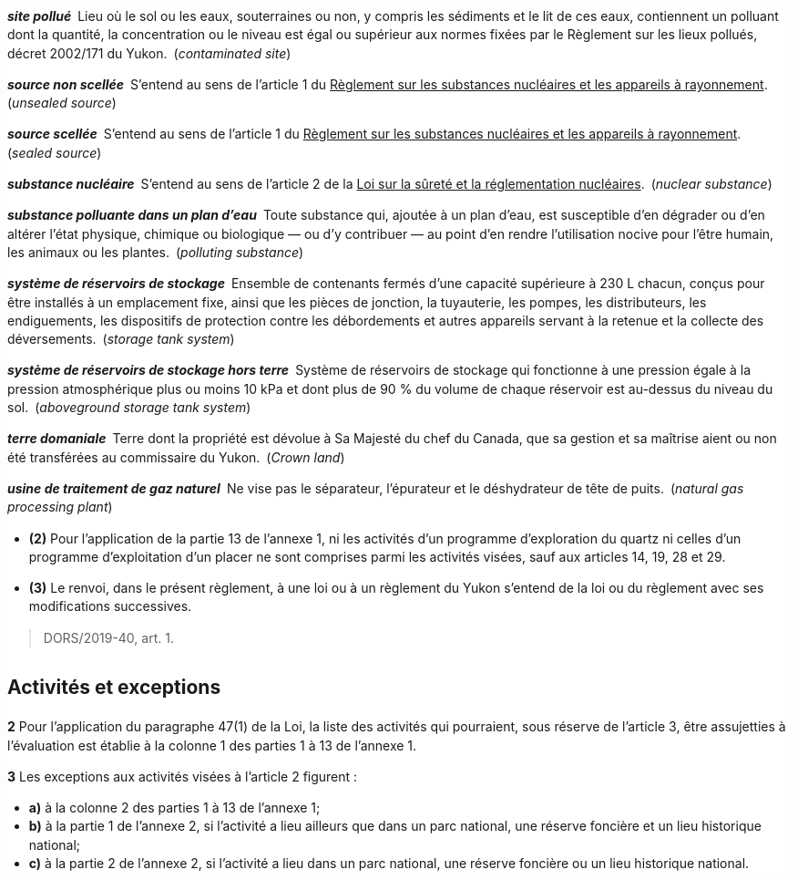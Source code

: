 ***site pollué*** Lieu où le sol ou les eaux, souterraines ou non, y compris les sédiments et le lit de ces eaux, contiennent un polluant dont la quantité, la concentration ou le niveau est égal ou supérieur aux normes fixées par le Règlement sur les lieux pollués, décret 2002/171 du Yukon. (*contaminated site*)

***source non scellée*** S’entend au sens de l’article 1 du [Règlement sur les substances nucléaires et les appareils à rayonnement](/fr/Règlements/Décrets,%20ordonnances%20et%20règlements%20statutaires/2000/207.md). (*unsealed source*)

***source scellée*** S’entend au sens de l’article 1 du [Règlement sur les substances nucléaires et les appareils à rayonnement](/fr/Règlements/Décrets,%20ordonnances%20et%20règlements%20statutaires/2000/207.md). (*sealed source*)

***substance nucléaire*** S’entend au sens de l’article 2 de la [Loi sur la sûreté et la réglementation nucléaires](/fr/Lois/Lois%20du%20Canada/1997/ch.%209.md). (*nuclear substance*)

***substance polluante dans un plan d’eau*** Toute substance qui, ajoutée à un plan d’eau, est susceptible d’en dégrader ou d’en altérer l’état physique, chimique ou biologique — ou d’y contribuer — au point d’en rendre l’utilisation nocive pour l’être humain, les animaux ou les plantes. (*polluting substance*)

***système de réservoirs de stockage*** Ensemble de contenants fermés d’une capacité supérieure à 230 L chacun, conçus pour être installés à un emplacement fixe, ainsi que les pièces de jonction, la tuyauterie, les pompes, les distributeurs, les endiguements, les dispositifs de protection contre les débordements et autres appareils servant à la retenue et la collecte des déversements. (*storage tank system*)

***système de réservoirs de stockage hors terre*** Système de réservoirs de stockage qui fonctionne à une pression égale à la pression atmosphérique plus ou moins 10 kPa et dont plus de 90 % du volume de chaque réservoir est au-dessus du niveau du sol. (*aboveground storage tank system*)

***terre domaniale*** Terre dont la propriété est dévolue à Sa Majesté du chef du Canada, que sa gestion et sa maîtrise aient ou non été transférées au commissaire du Yukon. (*Crown land*)

***usine de traitement de gaz naturel*** Ne vise pas le séparateur, l’épurateur et le déshydrateur de tête de puits. (*natural gas processing plant*)

- **(2)** Pour l’application de la partie 13 de l’annexe 1, ni les activités d’un programme d’exploration du quartz ni celles d’un programme d’exploitation d’un placer ne sont comprises parmi les activités visées, sauf aux articles 14, 19, 28 et 29.

- **(3)** Le renvoi, dans le présent règlement, à une loi ou à un règlement du Yukon s’entend de la loi ou du règlement avec ses modifications successives.
> DORS/2019-40, art. 1.





## Activités et exceptions


**2** Pour l’application du paragraphe 47(1) de la Loi, la liste des activités qui pourraient, sous réserve de l’article 3, être assujetties à l’évaluation est établie à la colonne 1 des parties 1 à 13 de l’annexe 1.



**3** Les exceptions aux activités visées à l’article 2 figurent :
- **a)** à la colonne 2 des parties 1 à 13 de l’annexe 1;
- **b)** à la partie 1 de l’annexe 2, si l’activité a lieu ailleurs que dans un parc national, une réserve foncière et un lieu historique national;
- **c)** à la partie 2 de l’annexe 2, si l’activité a lieu dans un parc national, une réserve foncière ou un lieu historique national.
